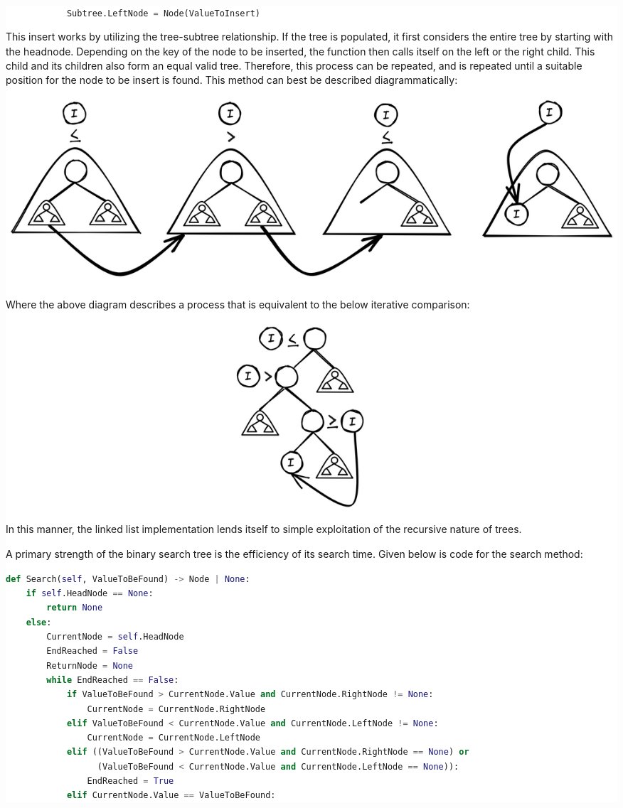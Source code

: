 ```python
            Subtree.LeftNode = Node(ValueToInsert)
```

This insert works by utilizing the tree-subtree relationship. If the tree is populated, it first considers the entire tree by starting with the headnode. Depending on the key of the node to be inserted, the function then calls itself on the left or the right child. This child and its children also form an equal valid tree. Therefore, this process can be repeated, and is repeated until a suitable position for the node to be insert is found. This method can best be described diagrammatically:

![targets](./images/RecursiveInsert.png)

Where the above diagram describes a process that is equivalent to the below iterative comparison:

![targets](./images/ITERATIVE.png)

In this manner, the linked list implementation lends itself to simple exploitation of the recursive nature of trees. 



A primary strength of the binary search tree is the efficiency of its search time. Given below is code for the search method:

```python
def Search(self, ValueToBeFound) -> Node | None:
    if self.HeadNode == None:
        return None
    else:
        CurrentNode = self.HeadNode
        EndReached = False
        ReturnNode = None
        while EndReached == False:
            if ValueToBeFound > CurrentNode.Value and CurrentNode.RightNode != None:
                CurrentNode = CurrentNode.RightNode
            elif ValueToBeFound < CurrentNode.Value and CurrentNode.LeftNode != None:
                CurrentNode = CurrentNode.LeftNode
            elif ((ValueToBeFound > CurrentNode.Value and CurrentNode.RightNode == None) or
                  (ValueToBeFound < CurrentNode.Value and CurrentNode.LeftNode == None)):
                EndReached = True
            elif CurrentNode.Value == ValueToBeFound:
```
